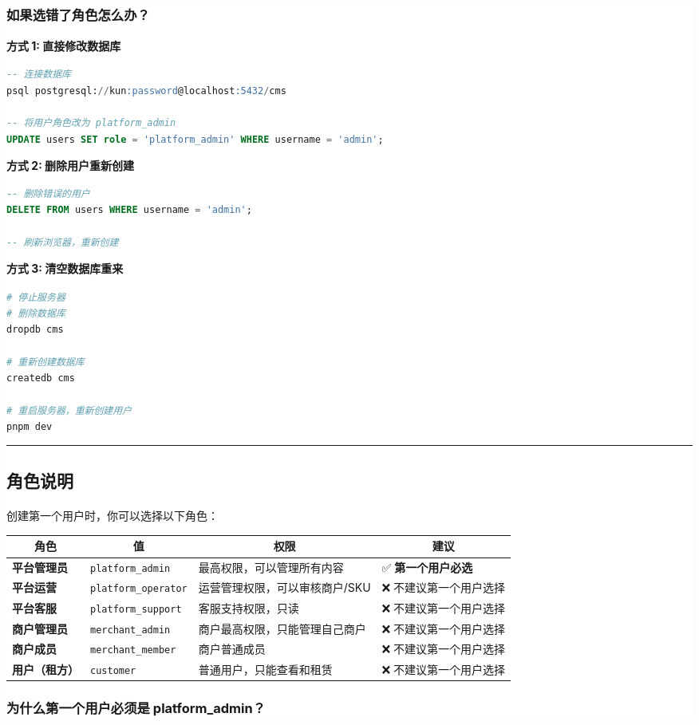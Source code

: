 ### 如果选错了角色怎么办？

**方式 1: 直接修改数据库**
```sql
-- 连接数据库
psql postgresql://kun:password@localhost:5432/cms

-- 将用户角色改为 platform_admin
UPDATE users SET role = 'platform_admin' WHERE username = 'admin';
```

**方式 2: 删除用户重新创建**
```sql
-- 删除错误的用户
DELETE FROM users WHERE username = 'admin';

-- 刷新浏览器，重新创建
```

**方式 3: 清空数据库重来**
```bash
# 停止服务器
# 删除数据库
dropdb cms

# 重新创建数据库
createdb cms

# 重启服务器，重新创建用户
pnpm dev
```

---

## 角色说明

创建第一个用户时，你可以选择以下角色：

| 角色 | 值 | 权限 | 建议 |
|------|-----|------|------|
| **平台管理员** | `platform_admin` | 最高权限，可以管理所有内容 | ✅ **第一个用户必选** |
| **平台运营** | `platform_operator` | 运营管理权限，可以审核商户/SKU | ❌ 不建议第一个用户选择 |
| **平台客服** | `platform_support` | 客服支持权限，只读 | ❌ 不建议第一个用户选择 |
| **商户管理员** | `merchant_admin` | 商户最高权限，只能管理自己商户 | ❌ 不建议第一个用户选择 |
| **商户成员** | `merchant_member` | 商户普通成员 | ❌ 不建议第一个用户选择 |
| **用户（租方）** | `customer` | 普通用户，只能查看和租赁 | ❌ 不建议第一个用户选择 |

### 为什么第一个用户必须是 platform_admin？
